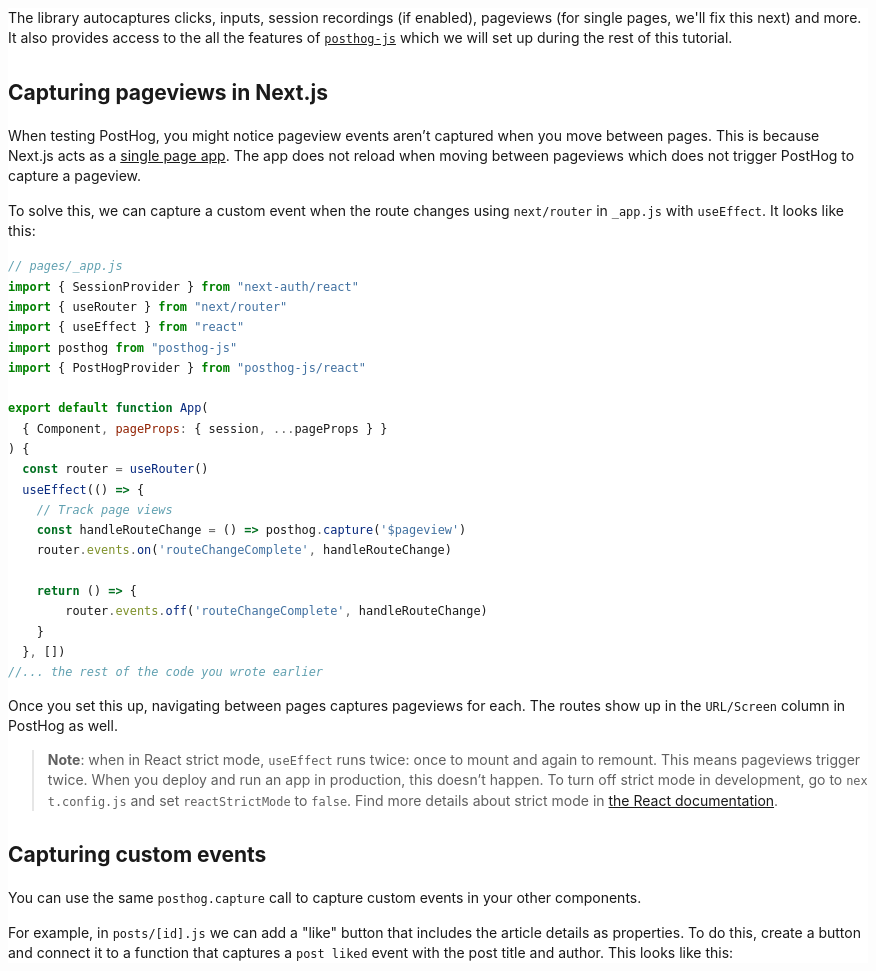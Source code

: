 The library autocaptures clicks, inputs, session recordings (if enabled), pageviews (for single pages, we'll fix this next) and more. It also provides access to the all the features of [`posthog-js`](/docs/integrate/client/js) which we will set up during the rest of this tutorial.

## Capturing pageviews in Next.js

When testing PostHog, you might notice pageview events aren’t captured when you move between pages. This is because Next.js acts as a [single page app](/tutorials/single-page-app-pageviews). The app does not reload when moving between pageviews which does not trigger PostHog to capture a pageview.

To solve this, we can capture a custom event when the route changes using `next/router` in `_app.js` with `useEffect`. It looks like this:

```js
// pages/_app.js
import { SessionProvider } from "next-auth/react"
import { useRouter } from "next/router"
import { useEffect } from "react"
import posthog from "posthog-js"
import { PostHogProvider } from "posthog-js/react"

export default function App(
  { Component, pageProps: { session, ...pageProps } }
) {
  const router = useRouter()
  useEffect(() => {
    // Track page views
    const handleRouteChange = () => posthog.capture('$pageview')
    router.events.on('routeChangeComplete', handleRouteChange)

    return () => {
        router.events.off('routeChangeComplete', handleRouteChange)
    }
  }, [])
//... the rest of the code you wrote earlier
```

Once you set this up, navigating between pages captures pageviews for each. The routes show up in the `URL/Screen` column in PostHog as well.

> **Note**: when in React strict mode, `useEffect` runs twice: once to mount and again to remount. This means pageviews trigger twice. When you deploy and run an app in production, this doesn’t happen. To turn off strict mode in development, go to `next.config.js` and set `reactStrictMode` to `false`. Find more details about strict mode in [the React documentation](https://beta.reactjs.org/learn/synchronizing-with-effects#sending-analytics).

## Capturing custom events

You can use the same `posthog.capture` call to capture custom events in your other components.

For example, in `posts/[id].js` we can add a "like" button that includes the article details as properties. To do this, create a button and connect it to a function that captures a `post liked` event with the post title and author. This looks like this:
